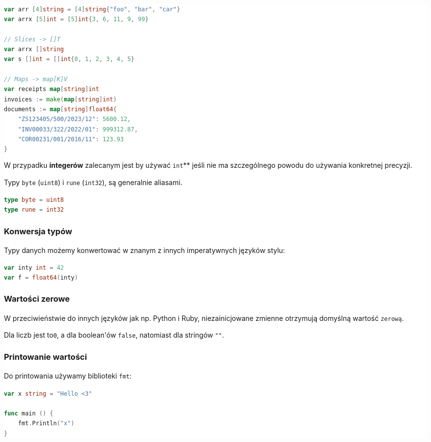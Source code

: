 ```go
var arr [4]string = [4]string{"foo", "bar", "car"}
var arrx [5]int = [5]int{3, 6, 11, 9, 99}

// Slices -> []T
var arrx []string
var s []int = []int{0, 1, 2, 3, 4, 5}

// Maps -> map[K]V
var receipts map[string]int
invoices := make(map[string]int)
documents := map[string]float64{
	"ZS123405/500/2023/12": 5600.12,
	"INV00033/322/2022/01": 999312.87,
	"COR00231/001/2016/11": 123.93
}
```

W przypadku **integerów** zalecanym jest by używać `int`\*\* jeśli nie ma szczególnego powodu do używania konkretnej precyzji.

Typy `byte` (`uint8`) i `rune` (`int32`), są generalnie aliasami.

```go
type byte = uint8
type rune = int32
```

### Konwersja typów

Typy danych możemy konwertować w znanym z innych imperatywnych języków stylu:

```go
var inty int = 42
var f = float64(inty)
```

### Wartości zerowe

W przeciwieństwie do innych języków jak np. Python i Ruby, niezainicjowane zmienne otrzymują domyślną wartość `zerową`.

Dla liczb jest to`0`, a dla boolean'ów `false`, natomiast dla stringów `""`.

### Printowanie wartości

Do printowania używamy biblioteki `fmt`:

```go
var x string = "Hello <3"

func main () {
	fmt.Println("x")
}
```
